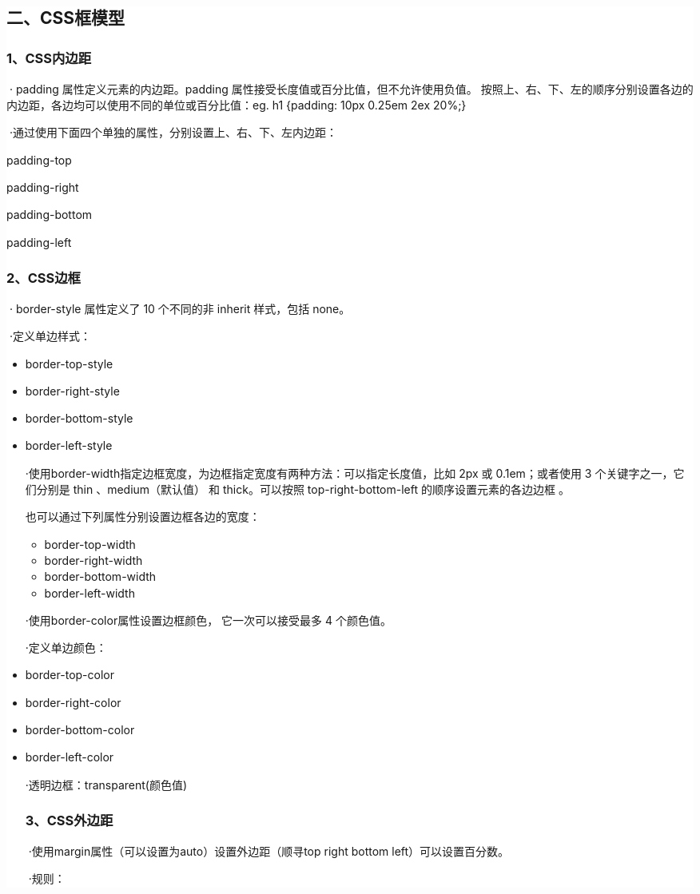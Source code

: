 ## 二、CSS框模型

### 1、CSS内边距

​	· padding 属性定义元素的内边距。padding 属性接受长度值或百分比值，但不允许使用负值。  按照上、右、下、左的顺序分别设置各边的内边距，各边均可以使用不同的单位或百分比值：eg.           h1 {padding: 10px 0.25em 2ex 20%;}

​	·通过使用下面四个单独的属性，分别设置上、右、下、左内边距：

padding-top

padding-right

padding-bottom

padding-left

### 2、CSS边框

​	·  border-style 属性定义了 10 个不同的非 inherit 样式，包括 none。 

​	·定义单边样式：

- border-top-style

- border-right-style

- border-bottom-style

- border-left-style

  ·使用border-width指定边框宽度，为边框指定宽度有两种方法：可以指定长度值，比如 2px 或 0.1em；或者使用 3 个关键字之一，它们分别是 thin 、medium（默认值） 和 thick。可以按照 top-right-bottom-left 的顺序设置元素的各边边框 。

  也可以通过下列属性分别设置边框各边的宽度：

  - border-top-width
  - border-right-width
  - border-bottom-width
  - border-left-width

  ·使用border-color属性设置边框颜色， 它一次可以接受最多 4 个颜色值。

  ·定义单边颜色：

- border-top-color

- border-right-color

- border-bottom-color

- border-left-color

  ·透明边框：transparent(颜色值)

  ### 3、CSS外边距

  ​	·使用margin属性（可以设置为auto）设置外边距（顺寻top right bottom left）可以设置百分数。

  ​	·规则：
